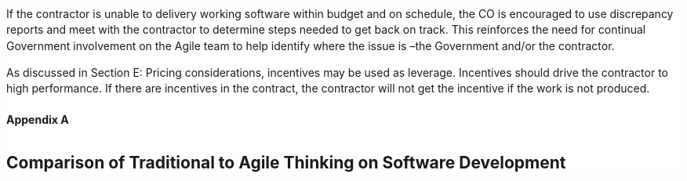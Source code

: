 If the contractor is unable to delivery working software within budget and on schedule, the CO is encouraged to use discrepancy reports and meet  with the contractor to determine steps needed to get back on track.  This reinforces the need for continual Government involvement on the Agile team to help identify where the issue is –the Government and/or the contractor.    

As discussed in Section E: Pricing considerations, incentives may be used as leverage.  Incentives should drive the contractor to high performance.  If there are incentives in the contract, the contractor will not get the incentive if the work is not produced.  

#### Appendix A
## Comparison of Traditional to Agile Thinking on Software Development
